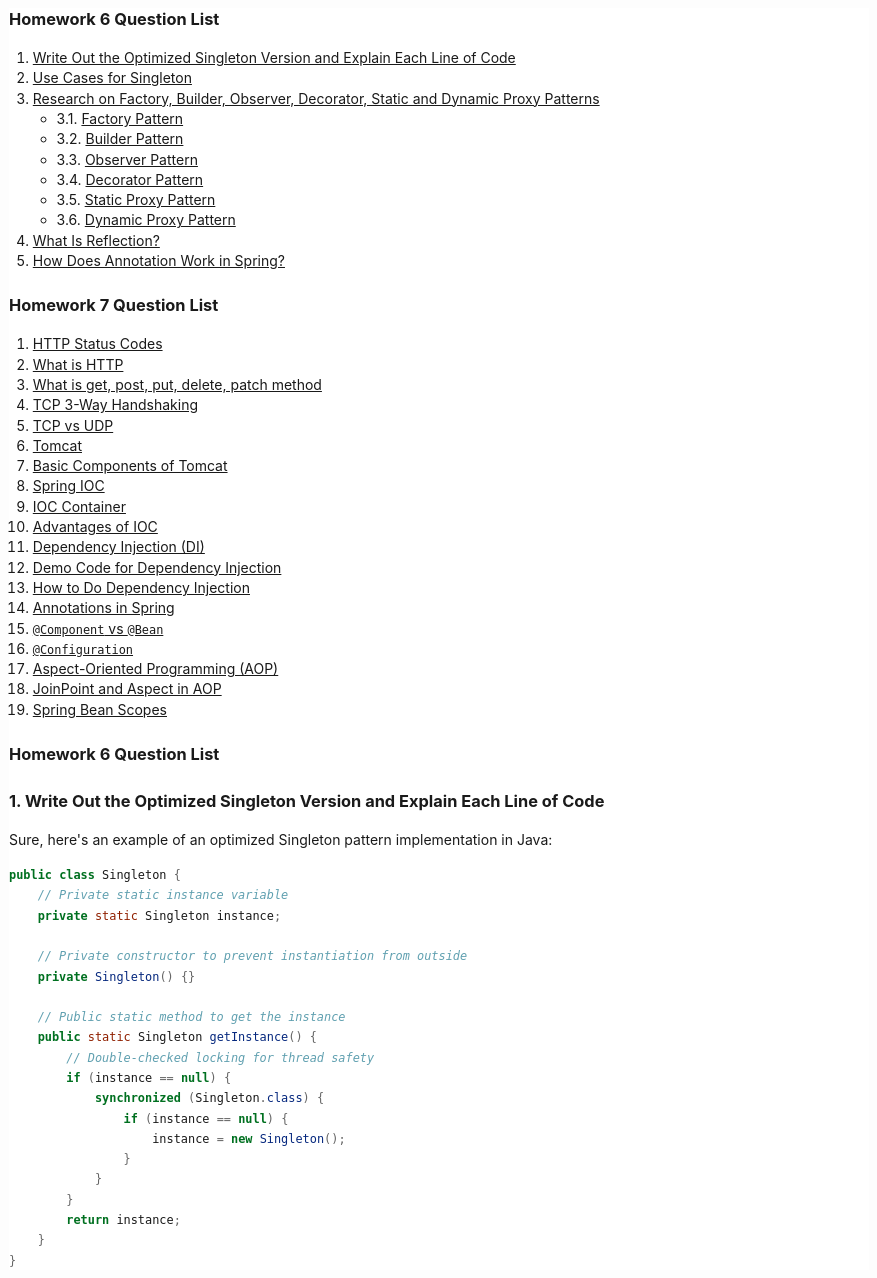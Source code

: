 ### Homework 6 Question List
1. [Write Out the Optimized Singleton Version and Explain Each Line of Code](#1-write-out-the-optimized-singleton-version-and-explain-each-line-of-code)
2. [Use Cases for Singleton](#2-use-cases-for-singleton)
3. [Research on Factory, Builder, Observer, Decorator, Static and Dynamic Proxy Patterns](#3-research-on-factory-builder-observer-decorator-static-and-dynamic-proxy-patterns)
    - 3.1. [Factory Pattern](#31-factory-pattern)
    - 3.2. [Builder Pattern](#32-builder-pattern)
    - 3.3. [Observer Pattern](#33-observer-pattern)
    - 3.4. [Decorator Pattern](#34-decorator-pattern)
    - 3.5. [Static Proxy Pattern](#35-static-proxy-pattern)
    - 3.6. [Dynamic Proxy Pattern](#36-dynamic-proxy-pattern)
4. [What Is Reflection?](#4-what-is-reflection)
5. [How Does Annotation Work in Spring?](#5-how-does-annotation-work-in-spring)

### Homework 7 Question List
1. [HTTP Status Codes](#http-status-codes)
2. [What is HTTP](#what-is-http)
3. [What is get, post, put, delete, patch method](#what-is-get-post-put-delete-patch-method)
4. [TCP 3-Way Handshaking](#tcp-3-way-handshaking)
5. [TCP vs UDP](#tcp-vs-udp)
6. [Tomcat](#tomcat)
7. [Basic Components of Tomcat](#basic-components-of-tomcat)
8. [Spring IOC](#spring-ioc)
9. [IOC Container](#ioc-container)
10. [Advantages of IOC](#advantages-of-ioc)
11. [Dependency Injection (DI)](#dependency-injection-di)
12. [Demo Code for Dependency Injection](#demo-code-for-dependency-injection)
13. [How to Do Dependency Injection](#how-to-do-dependency-injection)
14. [Annotations in Spring](#annotations-in-spring)
15. [`@Component` vs `@Bean`](#component-vs-bean)
16. [`@Configuration`](#configuration)
17. [Aspect-Oriented Programming (AOP)](#aspect-oriented-programming-aop)
18. [JoinPoint and Aspect in AOP](#joinpoint-and-aspect-in-aop)
19. [Spring Bean Scopes](#spring-bean-scopes)

### Homework 6 Question List

### 1. Write Out the Optimized Singleton Version and Explain Each Line of Code
Sure, here's an example of an optimized Singleton pattern implementation in Java:

```java
public class Singleton {
    // Private static instance variable
    private static Singleton instance;

    // Private constructor to prevent instantiation from outside
    private Singleton() {}

    // Public static method to get the instance
    public static Singleton getInstance() {
        // Double-checked locking for thread safety
        if (instance == null) {
            synchronized (Singleton.class) {
                if (instance == null) {
                    instance = new Singleton();
                }
            }
        }
        return instance;
    }
}
```